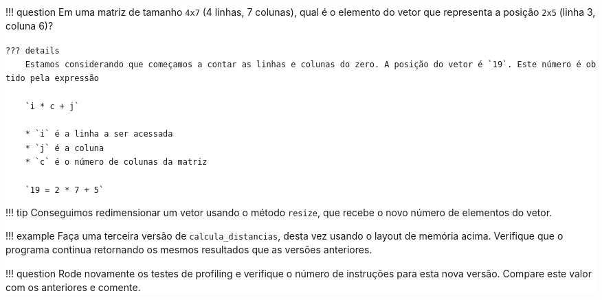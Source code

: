 !!! question
    Em uma matriz de tamanho `4x7` (4 linhas, 7 colunas), qual é o elemento do vetor que representa a posição `2x5` (linha 3, coluna 6)?

    ??? details
        Estamos considerando que começamos a contar as linhas e colunas do zero. A posição do vetor é `19`. Este número é obtido pela expressão

        `i * c + j`

        * `i` é a linha a ser acessada
        * `j` é a coluna
        * `c` é o número de colunas da matriz

        `19 = 2 * 7 + 5`

!!! tip
    Conseguimos redimensionar um vetor usando o método `resize`, que recebe o novo número de elementos do vetor. 

!!! example
    Faça uma terceira versão de `calcula_distancias`, desta vez usando o layout de memória acima. Verifique que o programa continua retornando os mesmos resultados que as versões anteriores. 

!!! question
    Rode novamente os testes de profiling e verifique o número de instruções para esta nova versão. Compare este valor com os anteriores e comente. 

